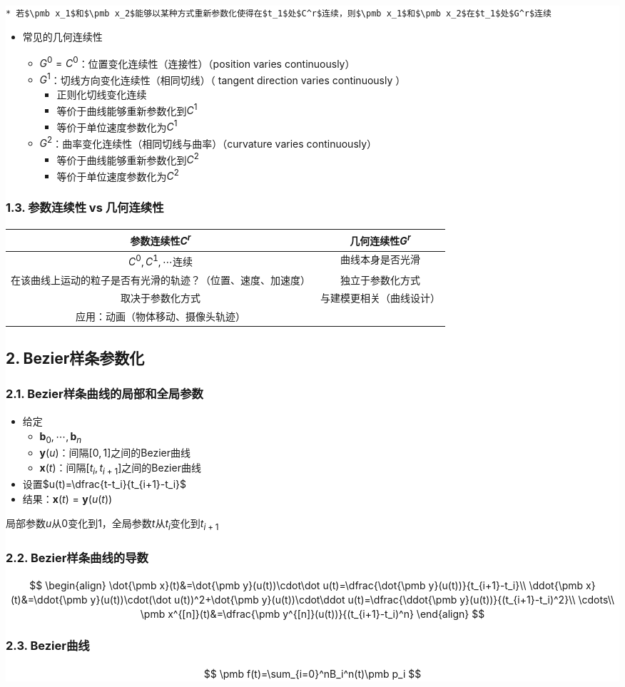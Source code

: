 	* 若$\pmb x_1$和$\pmb x_2$能够以某种方式重新参数化使得在$t_1$处$C^r$连续，则$\pmb x_1$和$\pmb x_2$在$t_1$处$G^r$连续
	
* 常见的几何连续性

	* $G^0=C^0$：位置变化连续性（连接性）（position varies continuously）
	* $G^1$：切线方向变化连续性（相同切线）（ tangent direction varies continuously ）
		* 正则化切线变化连续
		* 等价于曲线能够重新参数化到$C^1$
		* 等价于单位速度参数化为$C^1$
	* $G^2$：曲率变化连续性（相同切线与曲率）（curvature varies continuously）
		* 等价于曲线能够重新参数化到$C^2$
		* 等价于单位速度参数化为$C^2$

### 1.3. 参数连续性 vs 几何连续性

|                       参数连续性$C^r$                        |     几何连续性$G^r$      |
| :----------------------------------------------------------: | :----------------------: |
|                     $C^0,C^1,\cdots$连续                     |     曲线本身是否光滑     |
| 在该曲线上运动的粒子是否有光滑的轨迹？（位置、速度、加速度） |     独立于参数化方式     |
|                       取决于参数化方式                       | 与建模更相关（曲线设计） |
|              应用：动画（物体移动、摄像头轨迹）              |                          |

## 2. Bezier样条参数化

### 2.1. Bezier样条曲线的局部和全局参数

* 给定
	* $\pmb b_0,\cdots,\pmb b_n$
	* $\pmb y(u)$：间隔$[0,1]$之间的Bezier曲线
	* $\pmb x(t)$：间隔$[t_i,t_{i+1}]$之间的Bezier曲线
* 设置$u(t)=\dfrac{t-t_i}{t_{i+1}-t_i}$
* 结果：$\pmb x(t)=\pmb y(u(t))$

局部参数$u$从0变化到1，全局参数$t$从$t_i$变化到$t_{i+1}$

### 2.2. Bezier样条曲线的导数

$$
\begin{align}
\dot{\pmb x}(t)&=\dot{\pmb y}(u(t))\cdot\dot u(t)=\dfrac{\dot{\pmb y}(u(t))}{t_{i+1}-t_i}\\
\ddot{\pmb x}(t)&=\ddot{\pmb y}(u(t))\cdot(\dot u(t))^2+\dot{\pmb y}(u(t))\cdot\ddot u(t)=\dfrac{\ddot{\pmb y}(u(t))}{(t_{i+1}-t_i)^2}\\
\cdots\\
\pmb x^{[n]}(t)&=\dfrac{\pmb y^{[n]}(u(t))}{(t_{i+1}-t_i)^n}
\end{align}
$$

### 2.3. Bezier曲线

$$
\pmb f(t)=\sum_{i=0}^nB_i^n(t)\pmb p_i
$$
